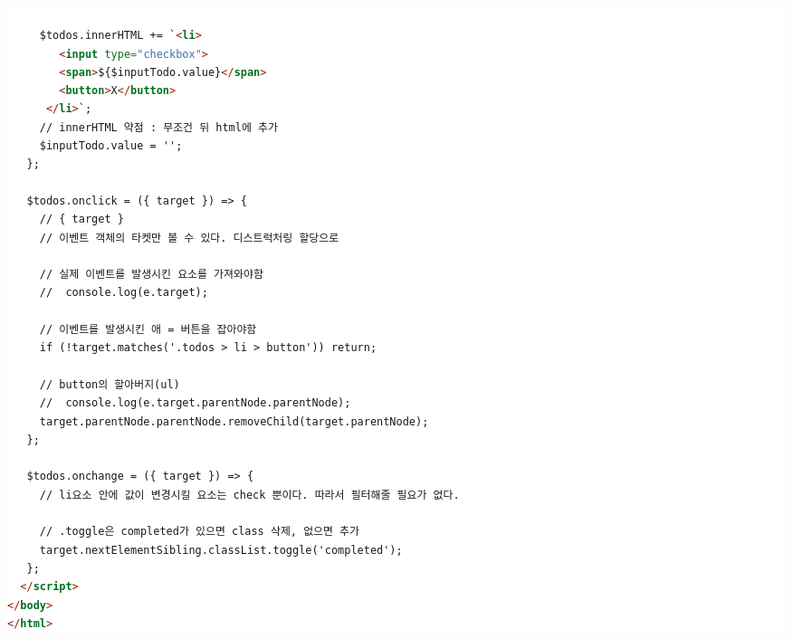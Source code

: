 ```html

     $todos.innerHTML += `<li>
        <input type="checkbox">
        <span>${$inputTodo.value}</span>
        <button>X</button>
      </li>`;
     // innerHTML 약점 : 무조건 뒤 html에 추가
     $inputTodo.value = '';
   };

   $todos.onclick = ({ target }) => {
     // { target }
     // 이벤트 객체의 타켓만 볼 수 있다. 디스트럭처링 할당으로
   
     // 실제 이벤트를 발생시킨 요소를 가져와야함
     //  console.log(e.target);

     // 이벤트를 발생시킨 애 = 버튼을 잡아야함
     if (!target.matches('.todos > li > button')) return;
   
     // button의 할아버지(ul)
     //  console.log(e.target.parentNode.parentNode);
     target.parentNode.parentNode.removeChild(target.parentNode);
   };

   $todos.onchange = ({ target }) => {
     // li요소 안에 값이 변경시킬 요소는 check 뿐이다. 따라서 필터해줄 필요가 없다.

     // .toggle은 completed가 있으면 class 삭제, 없으면 추가
     target.nextElementSibling.classList.toggle('completed');
   };
  </script>
</body>
</html>
```



